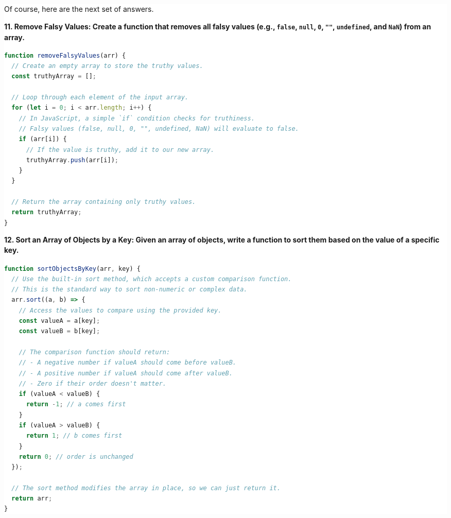 Of course, here are the next set of answers.

**11. Remove Falsy Values: Create a function that removes all falsy values (e.g., `false`, `null`, `0`, `""`, `undefined`, and `NaN`) from an array.**

```javascript
function removeFalsyValues(arr) {
  // Create an empty array to store the truthy values.
  const truthyArray = [];

  // Loop through each element of the input array.
  for (let i = 0; i < arr.length; i++) {
    // In JavaScript, a simple `if` condition checks for truthiness.
    // Falsy values (false, null, 0, "", undefined, NaN) will evaluate to false.
    if (arr[i]) {
      // If the value is truthy, add it to our new array.
      truthyArray.push(arr[i]);
    }
  }

  // Return the array containing only truthy values.
  return truthyArray;
}
```

**12. Sort an Array of Objects by a Key: Given an array of objects, write a function to sort them based on the value of a specific key.**

```javascript
function sortObjectsByKey(arr, key) {
  // Use the built-in sort method, which accepts a custom comparison function.
  // This is the standard way to sort non-numeric or complex data.
  arr.sort((a, b) => {
    // Access the values to compare using the provided key.
    const valueA = a[key];
    const valueB = b[key];

    // The comparison function should return:
    // - A negative number if valueA should come before valueB.
    // - A positive number if valueA should come after valueB.
    // - Zero if their order doesn't matter.
    if (valueA < valueB) {
      return -1; // a comes first
    }
    if (valueA > valueB) {
      return 1; // b comes first
    }
    return 0; // order is unchanged
  });

  // The sort method modifies the array in place, so we can just return it.
  return arr;
}
```


  [dynamicKey]: 'alice@example.com'